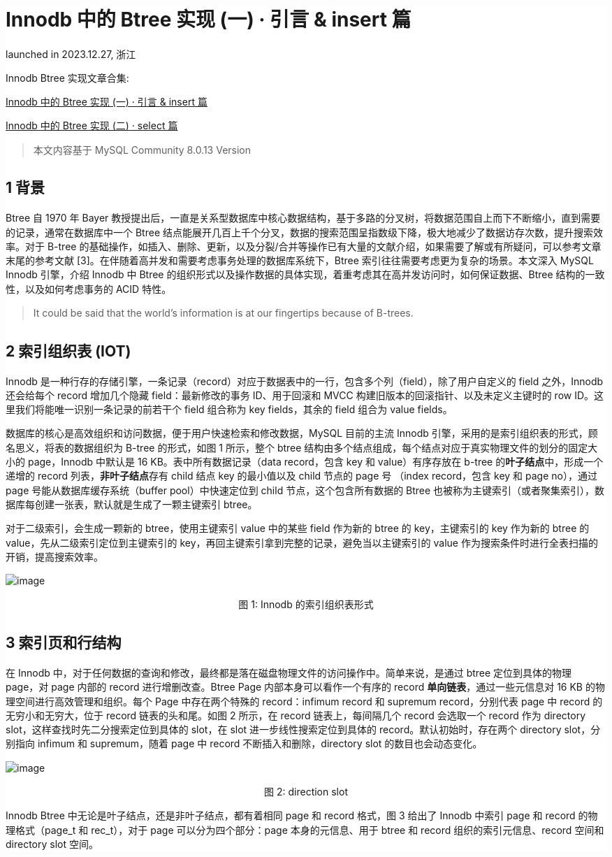 
# Innodb 中的 Btree 实现 (一) · 引言 & insert 篇
<p> launched in 2023.12.27, 浙江 </p>

Innodb Btree 实现文章合集: 

[Innodb 中的 Btree 实现 (一) · 引言 & insert 篇](https://zhuanlan.zhihu.com/p/594678689)

[Innodb 中的 Btree 实现 (二) · select 篇](https://zhuanlan.zhihu.com/p/594678689)

> 本文内容基于 MySQL Community 8.0.13 Version

## 1 背景

Btree 自 1970 年 Bayer 教授提出后，一直是关系型数据库中核心数据结构，基于多路的分叉树，将数据范围自上而下不断缩小，直到需要的记录，通常在数据库中一个 Btree 结点能展开几百上千个分叉，数据的搜索范围呈指数级下降，极大地减少了数据访存次数，提升搜索效率。对于 B-tree 的基础操作，如插入、删除、更新，以及分裂/合并等操作已有大量的文献介绍，如果需要了解或有所疑问，可以参考文章末尾的参考文献 [3]。在伴随着高并发和需要考虑事务处理的数据库系统下，Btree 索引往往需要考虑更为复杂的场景。本文深入 MySQL Innodb 引擎，介绍 Innodb 中 Btree 的组织形式以及操作数据的具体实现，着重考虑其在高并发访问时，如何保证数据、Btree 结构的一致性，以及如何考虑事务的 ACID 特性。

> It could be said that the world’s information is at our fingertips because of B-trees.



## 2 索引组织表 (IOT)

Innodb 是一种行存的存储引擎，一条记录（record）对应于数据表中的一行，包含多个列（field），除了用户自定义的 field 之外，Innodb 还会给每个 record 增加几个隐藏 field：最新修改的事务 ID、用于回滚和 MVCC 构建旧版本的回滚指针、以及未定义主键时的 row ID。这里我们将能唯一识别一条记录的前若干个 field 组合称为 key fields，其余的 field 组合为 value fields。

数据库的核心是高效组织和访问数据，便于用户快速检索和修改数据，MySQL 目前的主流 Innodb 引擎，采用的是索引组织表的形式，顾名思义，将表的数据组织为 B-tree 的形式，如图 1 所示，整个 btree 结构由多个结点组成，每个结点对应于真实物理文件的划分的固定大小的 page，Innodb 中默认是 16 KB。表中所有数据记录（data record，包含 key 和 value）有序存放在 b-tree 的<b>叶子结点</b>中，形成一个递增的 record 列表，<b>非叶子结点</b>存有 child 结点 key 的最小值以及 child 节点的 page 号 （index record，包含 key 和 page no），通过 page 号能从数据库缓存系统（buffer pool）中快速定位到 child 节点，这个包含所有数据的 Btree 也被称为主键索引（或者聚集索引），数据库每创建一张表，默认就是生成了一颗主键索引 btree。

对于二级索引，会生成一颗新的 btree，使用主键索引 value 中的某些 field 作为新的 btree 的 key，主键索引的 key 作为新的 btree 的 value，先从二级索引定位到主键索引的 key，再回主键索引拿到完整的记录，避免当以主键索引的 value 作为搜索条件时进行全表扫描的开销，提高搜索效率。

![image](https://rongbiaoxie.github.io/images/mysql-btree/iot.png)
<center>图 1: Innodb 的索引组织表形式 </center>

## 3 索引页和行结构

在 Innodb 中，对于任何数据的查询和修改，最终都是落在磁盘物理文件的访问操作中。简单来说，是通过 btree 定位到具体的物理 page，对 page 内部的 record 进行增删改查。Btree Page 内部本身可以看作一个有序的 record <b>单向链表</b>，通过一些元信息对 16 KB 的物理空间进行高效管理和组织。每个 Page 中存在两个特殊的 record：infimum record 和 supremum record，分别代表 page 中 record 的无穷小和无穷大，位于 record 链表的头和尾。如图 2 所示，在 record 链表上，每间隔几个 record 会选取一个 record 作为 directory slot，这样查找时先二分搜索定位到具体的 slot，在 slot 进一步线性搜索定位到具体的 record。默认初始时，存在两个 directory slot，分别指向 infimum 和 supremum，随着 page 中 record 不断插入和删除，directory slot 的数目也会动态变化。

![image](https://rongbiaoxie.github.io/images/mysql-btree/rec-dir.png)
<center>图 2: direction slot  </center>

Innodb Btree 中无论是叶子结点，还是非叶子结点，都有着相同 page 和 record 格式，图 3 给出了 Innodb 中索引 page 和 record 的物理格式（page_t 和 rec_t），对于 page 可以分为四个部分：page 本身的元信息、用于 btree 和 record 组织的索引元信息、record 空间和 directory slot 空间。
